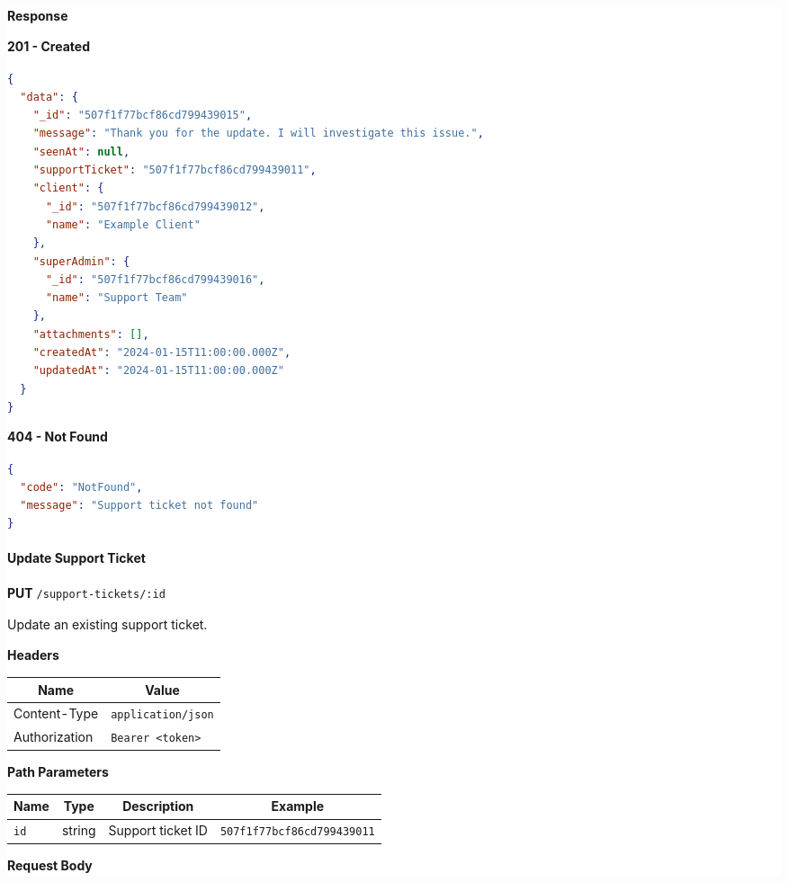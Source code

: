 **Response**

**201 - Created**

```json
{
  "data": {
    "_id": "507f1f77bcf86cd799439015",
    "message": "Thank you for the update. I will investigate this issue.",
    "seenAt": null,
    "supportTicket": "507f1f77bcf86cd799439011",
    "client": {
      "_id": "507f1f77bcf86cd799439012",
      "name": "Example Client"
    },
    "superAdmin": {
      "_id": "507f1f77bcf86cd799439016",
      "name": "Support Team"
    },
    "attachments": [],
    "createdAt": "2024-01-15T11:00:00.000Z",
    "updatedAt": "2024-01-15T11:00:00.000Z"
  }
}
```

**404 - Not Found**

```json
{
  "code": "NotFound",
  "message": "Support ticket not found"
}
```

#### Update Support Ticket

**PUT** `/support-tickets/:id`

Update an existing support ticket.

**Headers**

| Name          | Value              |
| ------------- | ------------------ |
| Content-Type  | `application/json` |
| Authorization | `Bearer <token>`   |

**Path Parameters**

| Name | Type   | Description       | Example                    |
| ---- | ------ | ----------------- | -------------------------- |
| `id` | string | Support ticket ID | `507f1f77bcf86cd799439011` |

**Request Body**
